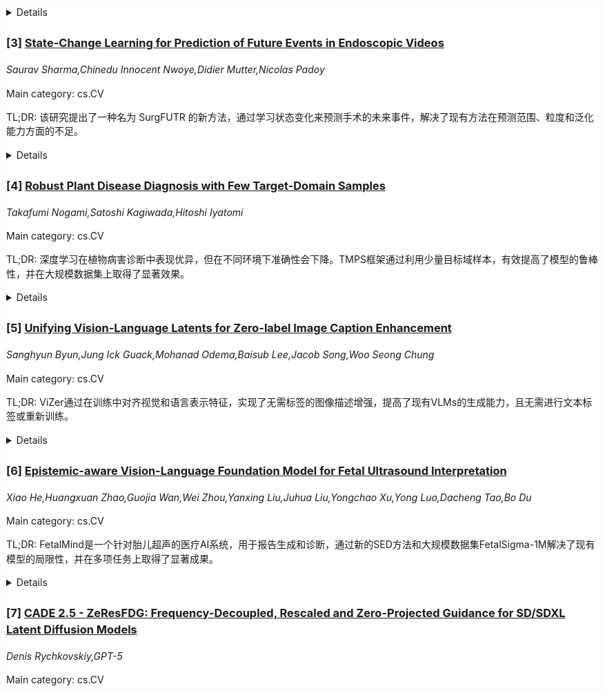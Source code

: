 
<details><summary>Details</summary></details>


### [3] [State-Change Learning for Prediction of Future Events in Endoscopic Videos](https://arxiv.org/abs/2510.12904)
*Saurav Sharma,Chinedu Innocent Nwoye,Didier Mutter,Nicolas Padoy*

Main category: cs.CV

TL;DR: 该研究提出了一种名为 SurgFUTR 的新方法，通过学习状态变化来预测手术的未来事件，解决了现有方法在预测范围、粒度和泛化能力方面的不足。


<details><summary>Details</summary></details>


### [4] [Robust Plant Disease Diagnosis with Few Target-Domain Samples](https://arxiv.org/abs/2510.12909)
*Takafumi Nogami,Satoshi Kagiwada,Hitoshi Iyatomi*

Main category: cs.CV

TL;DR: 深度学习在植物病害诊断中表现优异，但在不同环境下准确性会下降。TMPS框架通过利用少量目标域样本，有效提高了模型的鲁棒性，并在大规模数据集上取得了显著效果。


<details><summary>Details</summary></details>


### [5] [Unifying Vision-Language Latents for Zero-label Image Caption Enhancement](https://arxiv.org/abs/2510.12931)
*Sanghyun Byun,Jung Ick Guack,Mohanad Odema,Baisub Lee,Jacob Song,Woo Seong Chung*

Main category: cs.CV

TL;DR: ViZer通过在训练中对齐视觉和语言表示特征，实现了无需标签的图像描述增强，提高了现有VLMs的生成能力，且无需进行文本标签或重新训练。


<details><summary>Details</summary></details>


### [6] [Epistemic-aware Vision-Language Foundation Model for Fetal Ultrasound Interpretation](https://arxiv.org/abs/2510.12953)
*Xiao He,Huangxuan Zhao,Guojia Wan,Wei Zhou,Yanxing Liu,Juhua Liu,Yongchao Xu,Yong Luo,Dacheng Tao,Bo Du*

Main category: cs.CV

TL;DR: FetalMind是一个针对胎儿超声的医疗AI系统，用于报告生成和诊断，通过新的SED方法和大规模数据集FetalSigma-1M解决了现有模型的局限性，并在多项任务上取得了显著成果。


<details><summary>Details</summary></details>


### [7] [CADE 2.5 - ZeResFDG: Frequency-Decoupled, Rescaled and Zero-Projected Guidance for SD/SDXL Latent Diffusion Models](https://arxiv.org/abs/2510.12954)
*Denis Rychkovskiy,GPT-5*

Main category: cs.CV
